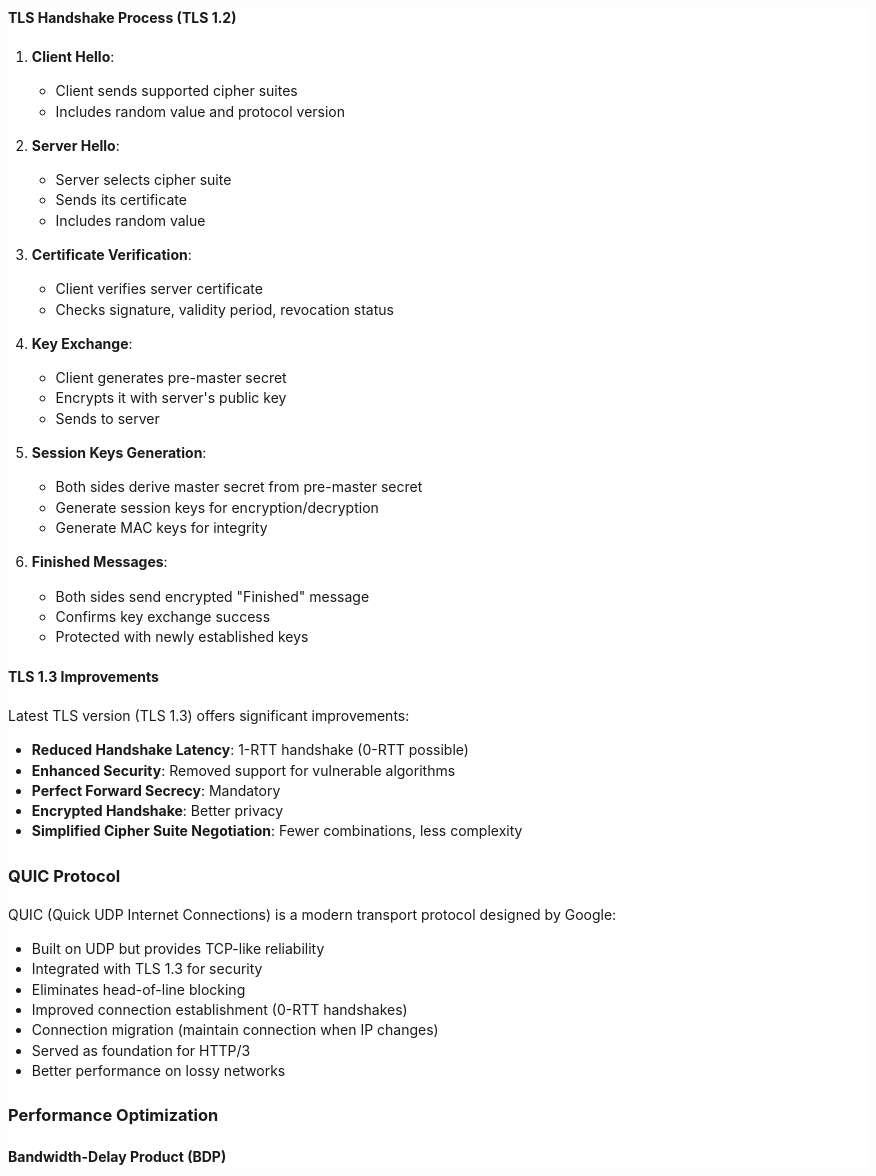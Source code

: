 #### TLS Handshake Process (TLS 1.2)

1. **Client Hello**:
   - Client sends supported cipher suites
   - Includes random value and protocol version

2. **Server Hello**:
   - Server selects cipher suite
   - Sends its certificate
   - Includes random value

3. **Certificate Verification**:
   - Client verifies server certificate
   - Checks signature, validity period, revocation status

4. **Key Exchange**:
   - Client generates pre-master secret
   - Encrypts it with server's public key
   - Sends to server

5. **Session Keys Generation**:
   - Both sides derive master secret from pre-master secret
   - Generate session keys for encryption/decryption
   - Generate MAC keys for integrity

6. **Finished Messages**:
   - Both sides send encrypted "Finished" message
   - Confirms key exchange success
   - Protected with newly established keys

#### TLS 1.3 Improvements

Latest TLS version (TLS 1.3) offers significant improvements:
- **Reduced Handshake Latency**: 1-RTT handshake (0-RTT possible)
- **Enhanced Security**: Removed support for vulnerable algorithms
- **Perfect Forward Secrecy**: Mandatory
- **Encrypted Handshake**: Better privacy
- **Simplified Cipher Suite Negotiation**: Fewer combinations, less complexity

### QUIC Protocol

QUIC (Quick UDP Internet Connections) is a modern transport protocol designed by Google:

- Built on UDP but provides TCP-like reliability
- Integrated with TLS 1.3 for security
- Eliminates head-of-line blocking
- Improved connection establishment (0-RTT handshakes)
- Connection migration (maintain connection when IP changes)
- Served as foundation for HTTP/3
- Better performance on lossy networks

### Performance Optimization

#### Bandwidth-Delay Product (BDP)
